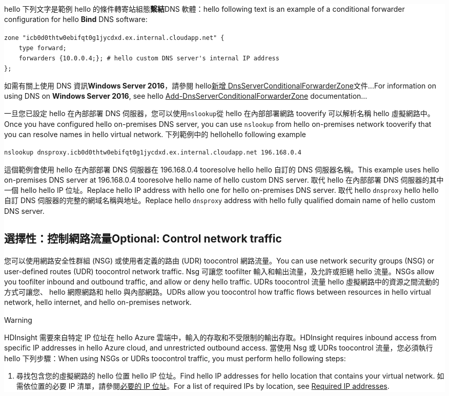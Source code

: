 <span data-ttu-id="dd1b8-210">hello 下列文字是範例 hello 的條件轉寄站組態**繫結**DNS 軟體：</span><span class="sxs-lookup"><span data-stu-id="dd1b8-210">hello following text is an example of a conditional forwarder configuration for hello **Bind** DNS software:</span></span>

    zone "icb0d0thtw0ebifqt0g1jycdxd.ex.internal.cloudapp.net" {
        type forward;
        forwarders {10.0.0.4;}; # hello custom DNS server's internal IP address
    };

<span data-ttu-id="dd1b8-211">如需有關上使用 DNS 資訊**Windows Server 2016**，請參閱 hello[新增 DnsServerConditionalForwarderZone](https://technet.microsoft.com/itpro/powershell/windows/dnsserver/add-dnsserverconditionalforwarderzone)文件...</span><span class="sxs-lookup"><span data-stu-id="dd1b8-211">For information on using DNS on **Windows Server 2016**, see hello [Add-DnsServerConditionalForwarderZone](https://technet.microsoft.com/itpro/powershell/windows/dnsserver/add-dnsserverconditionalforwarderzone) documentation...</span></span>

<span data-ttu-id="dd1b8-212">一旦您已設定 hello 在內部部署 DNS 伺服器，您可以使用`nslookup`從 hello 在內部部署網路 tooverify 可以解析名稱 hello 虛擬網路中。</span><span class="sxs-lookup"><span data-stu-id="dd1b8-212">Once you have configured hello on-premises DNS server, you can use `nslookup` from hello on-premises network tooverify that you can resolve names in hello virtual network.</span></span> <span data-ttu-id="dd1b8-213">下列範例中的 hello</span><span class="sxs-lookup"><span data-stu-id="dd1b8-213">hello following example</span></span> 

```bash
nslookup dnsproxy.icb0d0thtw0ebifqt0g1jycdxd.ex.internal.cloudapp.net 196.168.0.4
```

<span data-ttu-id="dd1b8-214">這個範例會使用 hello 在內部部署 DNS 伺服器在 196.168.0.4 tooresolve hello hello 自訂的 DNS 伺服器名稱。</span><span class="sxs-lookup"><span data-stu-id="dd1b8-214">This example uses hello on-premises DNS server at 196.168.0.4 tooresolve hello name of hello custom DNS server.</span></span> <span data-ttu-id="dd1b8-215">取代 hello 在內部部署 DNS 伺服器的其中一個 hello hello IP 位址。</span><span class="sxs-lookup"><span data-stu-id="dd1b8-215">Replace hello IP address with hello one for hello on-premises DNS server.</span></span> <span data-ttu-id="dd1b8-216">取代 hello `dnsproxy` hello hello 自訂 DNS 伺服器的完整的網域名稱與地址。</span><span class="sxs-lookup"><span data-stu-id="dd1b8-216">Replace hello `dnsproxy` address with hello fully qualified domain name of hello custom DNS server.</span></span>

## <a name="optional-control-network-traffic"></a><span data-ttu-id="dd1b8-217">選擇性：控制網路流量</span><span class="sxs-lookup"><span data-stu-id="dd1b8-217">Optional: Control network traffic</span></span>

<span data-ttu-id="dd1b8-218">您可以使用網路安全性群組 (NSG) 或使用者定義的路由 (UDR) toocontrol 網路流量。</span><span class="sxs-lookup"><span data-stu-id="dd1b8-218">You can use network security groups (NSG) or user-defined routes (UDR) toocontrol network traffic.</span></span> <span data-ttu-id="dd1b8-219">Nsg 可讓您 toofilter 輸入和輸出流量，及允許或拒絕 hello 流量。</span><span class="sxs-lookup"><span data-stu-id="dd1b8-219">NSGs allow you toofilter inbound and outbound traffic, and allow or deny hello traffic.</span></span> <span data-ttu-id="dd1b8-220">UDRs toocontrol 流量 hello 虛擬網路中的資源之間流動的方式可讓您、 hello 網際網路和 hello 與內部網路。</span><span class="sxs-lookup"><span data-stu-id="dd1b8-220">UDRs allow you toocontrol how traffic flows between resources in hello virtual network, hello internet, and hello on-premises network.</span></span>

> [!WARNING]
> <span data-ttu-id="dd1b8-221">HDInsight 需要來自特定 IP 位址在 hello Azure 雲端中，輸入的存取和不受限制的輸出存取。</span><span class="sxs-lookup"><span data-stu-id="dd1b8-221">HDInsight requires inbound access from specific IP addresses in hello Azure cloud, and unrestricted outbound access.</span></span> <span data-ttu-id="dd1b8-222">當使用 Nsg 或 UDRs toocontrol 流量，您必須執行 hello 下列步驟：</span><span class="sxs-lookup"><span data-stu-id="dd1b8-222">When using NSGs or UDRs toocontrol traffic, you must perform hello following steps:</span></span>
>
> 1. <span data-ttu-id="dd1b8-223">尋找包含您的虛擬網路的 hello 位置 hello IP 位址。</span><span class="sxs-lookup"><span data-stu-id="dd1b8-223">Find hello IP addresses for hello location that contains your virtual network.</span></span> <span data-ttu-id="dd1b8-224">如需依位置的必要 IP 清單，請參閱[必要的 IP 位址](./hdinsight-extend-hadoop-virtual-network.md#hdinsight-ip)。</span><span class="sxs-lookup"><span data-stu-id="dd1b8-224">For a list of required IPs by location, see [Required IP addresses](./hdinsight-extend-hadoop-virtual-network.md#hdinsight-ip).</span></span>
>